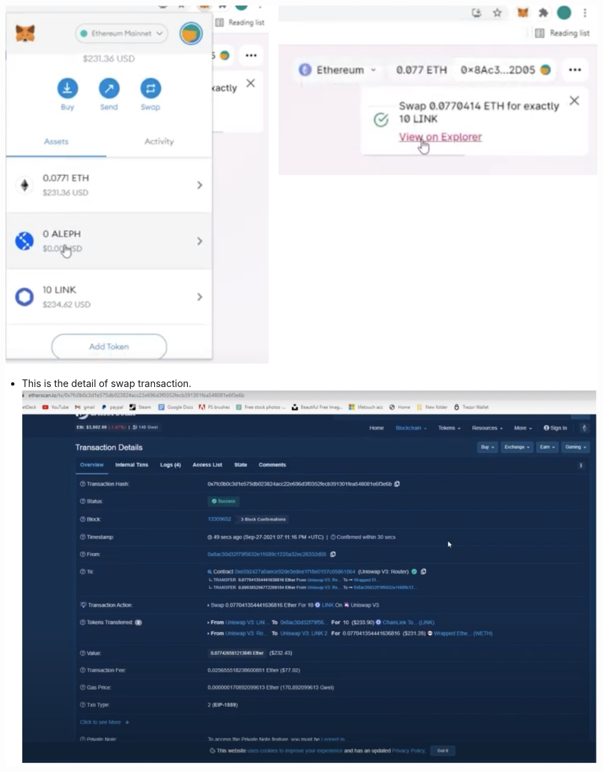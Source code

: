 ![Image Of Uniswap Transaction Success](swap_success.jpg)
- This is the detail of swap transaction.
![Image Of Uniswap Explore Transaction Success](swap_success_explore.jpg)
